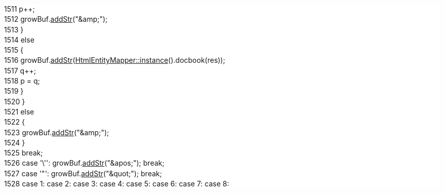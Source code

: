 <div class="doxyCodeLine"><span class="doxyLineNumber">1511</span><span class="doxyLineContent"><span class="doxyHighlight">             p++;</span></span></div>
<div class="doxyCodeLine"><span class="doxyLineNumber">1512</span><span class="doxyLineContent"><span class="doxyHighlight">             growBuf.<a href="/web-doxygen/docs/api/classes/growbuf/#a5e0ff6d9f7a7139725d77a9d669340f3">addStr</a>(</span><span class="doxyHighlightStringLiteral">"&amp;amp;"</span><span class="doxyHighlight">);</span></span></div>
<div class="doxyCodeLine"><span class="doxyLineNumber">1513</span><span class="doxyLineContent"><span class="doxyHighlight">           }</span></span></div>
<div class="doxyCodeLine"><span class="doxyLineNumber">1514</span><span class="doxyLineContent"><span class="doxyHighlight">           </span><span class="doxyHighlightKeywordFlow">else</span></span></div>
<div class="doxyCodeLine"><span class="doxyLineNumber">1515</span><span class="doxyLineContent"><span class="doxyHighlight">           {</span></span></div>
<div class="doxyCodeLine"><span class="doxyLineNumber">1516</span><span class="doxyLineContent"><span class="doxyHighlight">             growBuf.<a href="/web-doxygen/docs/api/classes/growbuf/#a5e0ff6d9f7a7139725d77a9d669340f3">addStr</a>(<a href="/web-doxygen/docs/api/classes/htmlentitymapper/#a9170301bb5ed20abd90f396a53e3e1f7">HtmlEntityMapper::instance</a>().docbook(res));</span></span></div>
<div class="doxyCodeLine"><span class="doxyLineNumber">1517</span><span class="doxyLineContent"><span class="doxyHighlight">             q++;</span></span></div>
<div class="doxyCodeLine"><span class="doxyLineNumber">1518</span><span class="doxyLineContent"><span class="doxyHighlight">             p = q;</span></span></div>
<div class="doxyCodeLine"><span class="doxyLineNumber">1519</span><span class="doxyLineContent"><span class="doxyHighlight">           }</span></span></div>
<div class="doxyCodeLine"><span class="doxyLineNumber">1520</span><span class="doxyLineContent"><span class="doxyHighlight">        }</span></span></div>
<div class="doxyCodeLine"><span class="doxyLineNumber">1521</span><span class="doxyLineContent"><span class="doxyHighlight">        </span><span class="doxyHighlightKeywordFlow">else</span></span></div>
<div class="doxyCodeLine"><span class="doxyLineNumber">1522</span><span class="doxyLineContent"><span class="doxyHighlight">        {</span></span></div>
<div class="doxyCodeLine"><span class="doxyLineNumber">1523</span><span class="doxyLineContent"><span class="doxyHighlight">          growBuf.<a href="/web-doxygen/docs/api/classes/growbuf/#a5e0ff6d9f7a7139725d77a9d669340f3">addStr</a>(</span><span class="doxyHighlightStringLiteral">"&amp;amp;"</span><span class="doxyHighlight">);</span></span></div>
<div class="doxyCodeLine"><span class="doxyLineNumber">1524</span><span class="doxyLineContent"><span class="doxyHighlight">        }</span></span></div>
<div class="doxyCodeLine"><span class="doxyLineNumber">1525</span><span class="doxyLineContent"><span class="doxyHighlight">        </span><span class="doxyHighlightKeywordFlow">break</span><span class="doxyHighlight">;</span></span></div>
<div class="doxyCodeLine"><span class="doxyLineNumber">1526</span><span class="doxyLineContent"><span class="doxyHighlight">      </span><span class="doxyHighlightKeywordFlow">case</span><span class="doxyHighlight"> </span><span class="doxyHighlightCharLiteral">'\''</span><span class="doxyHighlight">: growBuf.<a href="/web-doxygen/docs/api/classes/growbuf/#a5e0ff6d9f7a7139725d77a9d669340f3">addStr</a>(</span><span class="doxyHighlightStringLiteral">"&amp;apos;"</span><span class="doxyHighlight">); </span><span class="doxyHighlightKeywordFlow">break</span><span class="doxyHighlight">;</span></span></div>
<div class="doxyCodeLine"><span class="doxyLineNumber">1527</span><span class="doxyLineContent"><span class="doxyHighlight">      </span><span class="doxyHighlightKeywordFlow">case</span><span class="doxyHighlight"> </span><span class="doxyHighlightCharLiteral">'"'</span><span class="doxyHighlight">:  growBuf.<a href="/web-doxygen/docs/api/classes/growbuf/#a5e0ff6d9f7a7139725d77a9d669340f3">addStr</a>(</span><span class="doxyHighlightStringLiteral">"&amp;quot;"</span><span class="doxyHighlight">); </span><span class="doxyHighlightKeywordFlow">break</span><span class="doxyHighlight">;</span></span></div>
<div class="doxyCodeLine"><span class="doxyLineNumber">1528</span><span class="doxyLineContent"><span class="doxyHighlight">      </span><span class="doxyHighlightKeywordFlow">case</span><span class="doxyHighlight">  1: </span><span class="doxyHighlightKeywordFlow">case</span><span class="doxyHighlight">  2: </span><span class="doxyHighlightKeywordFlow">case</span><span class="doxyHighlight">  3: </span><span class="doxyHighlightKeywordFlow">case</span><span class="doxyHighlight">  4: </span><span class="doxyHighlightKeywordFlow">case</span><span class="doxyHighlight">  5: </span><span class="doxyHighlightKeywordFlow">case</span><span class="doxyHighlight">  6: </span><span class="doxyHighlightKeywordFlow">case</span><span class="doxyHighlight"> 7:  </span><span class="doxyHighlightKeywordFlow">case</span><span class="doxyHighlight">  8:</span></span></div>